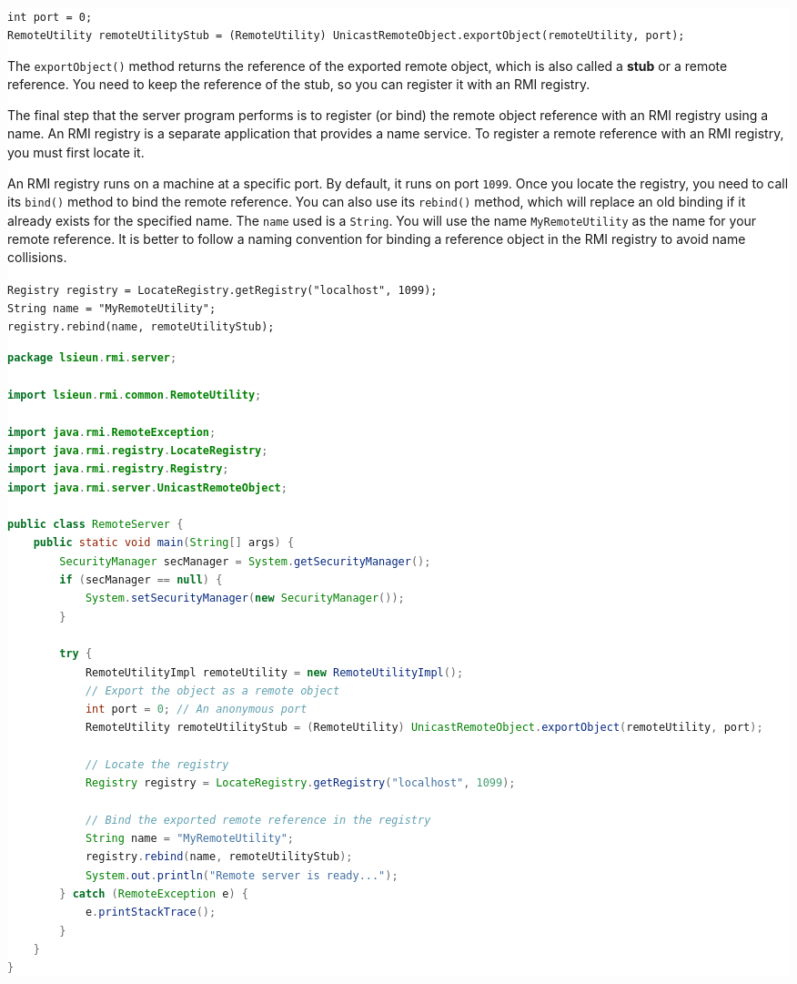 ```text
int port = 0;
RemoteUtility remoteUtilityStub = (RemoteUtility) UnicastRemoteObject.exportObject(remoteUtility, port);
```

The `exportObject()` method returns the reference of the exported remote object,
which is also called a **stub** or a remote reference.
You need to keep the reference of the stub, so you can register it with an RMI registry.

The final step that the server program performs is to register (or bind) the remote object reference with an RMI registry using a name.
An RMI registry is a separate application that provides a name service.
To register a remote reference with an RMI registry, you must first locate it.

An RMI registry runs on a machine at a specific port.
By default, it runs on port `1099`.
Once you locate the registry, you need to call its `bind()` method to bind the remote reference.
You can also use its `rebind()` method, which will replace an old binding if it already exists for the specified name.
The `name` used is a `String`.
You will use the name `MyRemoteUtility` as the name for your remote reference.
It is better to follow a naming convention for binding a reference object in the RMI registry to avoid name collisions.

```text
Registry registry = LocateRegistry.getRegistry("localhost", 1099);
String name = "MyRemoteUtility";
registry.rebind(name, remoteUtilityStub);
```

```java
package lsieun.rmi.server;

import lsieun.rmi.common.RemoteUtility;

import java.rmi.RemoteException;
import java.rmi.registry.LocateRegistry;
import java.rmi.registry.Registry;
import java.rmi.server.UnicastRemoteObject;

public class RemoteServer {
    public static void main(String[] args) {
        SecurityManager secManager = System.getSecurityManager();
        if (secManager == null) {
            System.setSecurityManager(new SecurityManager());
        }

        try {
            RemoteUtilityImpl remoteUtility = new RemoteUtilityImpl();
            // Export the object as a remote object
            int port = 0; // An anonymous port
            RemoteUtility remoteUtilityStub = (RemoteUtility) UnicastRemoteObject.exportObject(remoteUtility, port);

            // Locate the registry
            Registry registry = LocateRegistry.getRegistry("localhost", 1099);

            // Bind the exported remote reference in the registry
            String name = "MyRemoteUtility";
            registry.rebind(name, remoteUtilityStub);
            System.out.println("Remote server is ready...");
        } catch (RemoteException e) {
            e.printStackTrace();
        }
    }
}
```